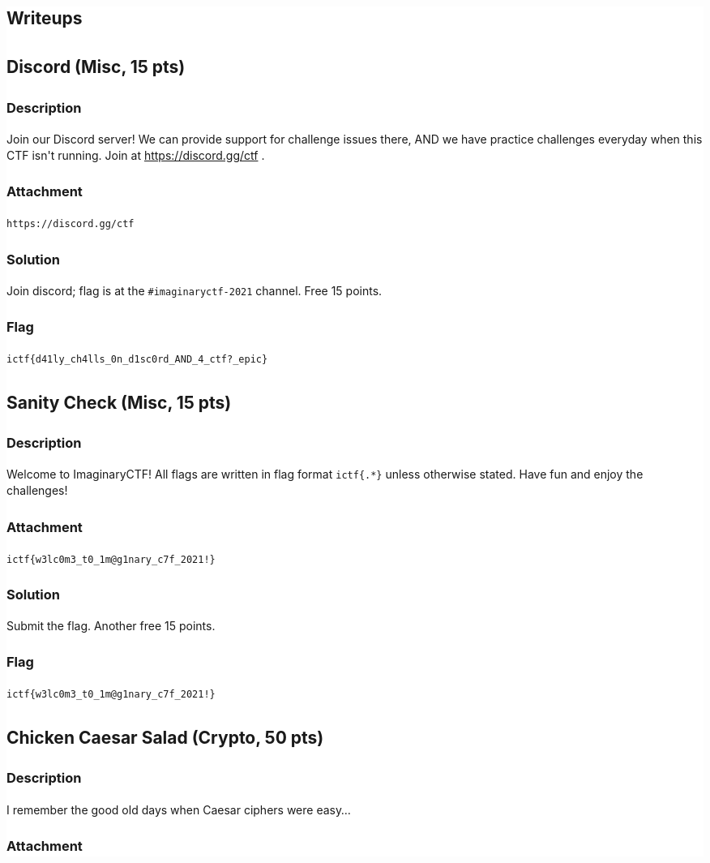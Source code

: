 ## Writeups

## Discord (Misc, 15 pts)

### Description

Join our Discord server! We can provide support for challenge issues there, AND we have practice challenges everyday when this CTF isn't running. Join at https://discord.gg/ctf .

### Attachment

`https://discord.gg/ctf`

### Solution

Join discord; flag is at the `#imaginaryctf-2021` channel. Free 15 points.

### Flag
```
ictf{d41ly_ch4lls_0n_d1sc0rd_AND_4_ctf?_epic}
```

## Sanity Check (Misc, 15 pts)

### Description

Welcome to ImaginaryCTF! All flags are written in flag format `ictf{.*}` unless otherwise stated. Have fun and enjoy the challenges!

### Attachment

`ictf{w3lc0m3_t0_1m@g1nary_c7f_2021!}`

### Solution

Submit the flag. Another free 15 points.

### Flag
```
ictf{w3lc0m3_t0_1m@g1nary_c7f_2021!}
```

## Chicken Caesar Salad (Crypto, 50 pts)

### Description

I remember the good old days when Caesar ciphers were easy…

### Attachment

